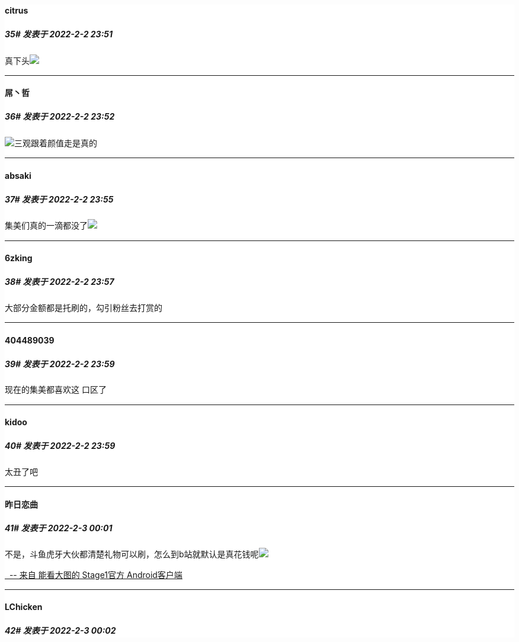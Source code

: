 ####  citrus  
##### 35#       发表于 2022-2-2 23:51

真下头<img src="https://static.saraba1st.com/image/smiley/face2017/067.png" referrerpolicy="no-referrer">

*****

####  屌丶哲  
##### 36#       发表于 2022-2-2 23:52

<img src="https://static.saraba1st.com/image/smiley/face2017/068.png" referrerpolicy="no-referrer">三观跟着颜值走是真的

*****

####  absaki  
##### 37#       发表于 2022-2-2 23:55

集美们真的一滴都没了<img src="https://static.saraba1st.com/image/smiley/face2017/139.png" referrerpolicy="no-referrer">

*****

####  6zking  
##### 38#       发表于 2022-2-2 23:57

大部分金额都是托刷的，勾引粉丝去打赏的

*****

####  404489039  
##### 39#       发表于 2022-2-2 23:59

现在的集美都喜欢这 口区了

*****

####  kidoo  
##### 40#       发表于 2022-2-2 23:59

太丑了吧

*****

####  昨日恋曲  
##### 41#       发表于 2022-2-3 00:01

不是，斗鱼虎牙大伙都清楚礼物可以刷，怎么到b站就默认是真花钱呢<img src="https://static.saraba1st.com/image/smiley/face2017/068.png" referrerpolicy="no-referrer">

[  -- 来自 能看大图的 Stage1官方 Android客户端](https://www.coolapk.com/apk/140634)

*****

####  LChicken  
##### 42#       发表于 2022-2-3 00:02
